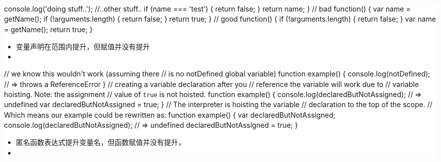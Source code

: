console.log('doing stuff..');
//..other stuff..
if (name === 'test') {
return false;
}
return name;
}
// bad
function() {
var name = getName();
if (!arguments.length) {
return false;
}
return true;
}
// good
function() {
if (!arguments.length) {
return false;
}
var name = getName();
return true;
}
   * 变量声明在范围内提升，但赋值并没有提升
   *



// we know this wouldn't work (assuming there
// is no notDefined global variable)
function example() {
console.log(notDefined); // => throws a ReferenceError
}
// creating a variable declaration after you
// reference the variable will work due to
// variable hoisting. Note: the assignment
// value of `true` is not hoisted.
function example() {
console.log(declaredButNotAssigned); // => undefined
var declaredButNotAssigned = true;
}
// The interpreter is hoisting the variable
// declaration to the top of the scope.
// Which means our example could be rewritten as:
function example() {
var declaredButNotAssigned;
console.log(declaredButNotAssigned); // => undefined
declaredButNotAssigned = true;
}
   * 匿名函数表达式提升变量名，但函数赋值并没有提升，
   *


